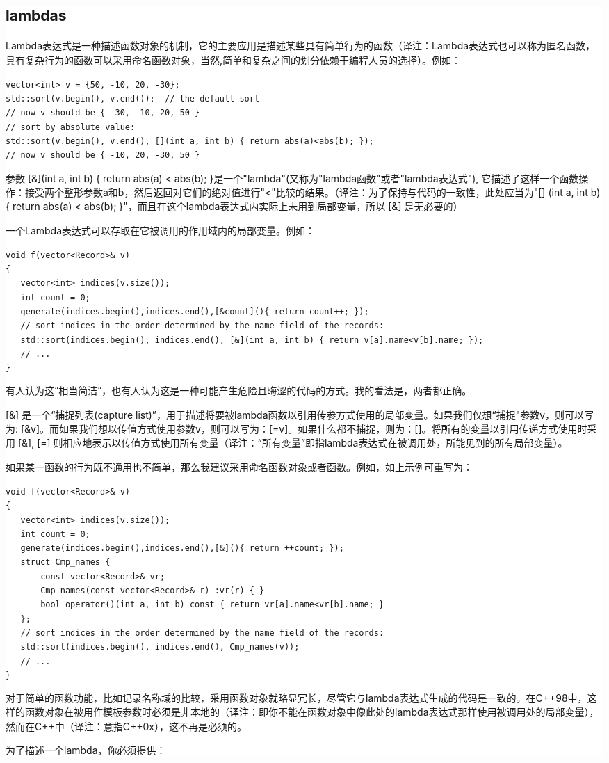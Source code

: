 ## lambdas

Lambda表达式是一种描述函数对象的机制，它的主要应用是描述某些具有简单行为的函数（译注：Lambda表达式也可以称为匿名函数，具有复杂行为的函数可以采用命名函数对象，当然,简单和复杂之间的划分依赖于编程人员的选择）。例如：

    vector<int> v = {50, -10, 20, -30};
    std::sort(v.begin(), v.end());  // the default sort
    // now v should be { -30, -10, 20, 50 }
    // sort by absolute value:
    std::sort(v.begin(), v.end(), [](int a, int b) { return abs(a)<abs(b); });
    // now v should be { -10, 20, -30, 50 }

参数 [&](int a, int b) { return abs(a) < abs(b); }是一个"lambda"(又称为"lambda函数"或者"lambda表达式"), 它描述了这样一个函数操作：接受两个整形参数a和b，然后返回对它们的绝对值进行"<"比较的结果。（译注：为了保持与代码的一致性，此处应当为"[] (int a, int b) { return abs(a) < abs(b); }"，而且在这个lambda表达式内实际上未用到局部变量，所以 [&] 是无必要的）

一个Lambda表达式可以存取在它被调用的作用域内的局部变量。例如：

    void f(vector<Record>& v)
    {
       vector<int> indices(v.size());
       int count = 0;
       generate(indices.begin(),indices.end(),[&count](){ return count++; });
       // sort indices in the order determined by the name field of the records:
       std::sort(indices.begin(), indices.end(), [&](int a, int b) { return v[a].name<v[b].name; });
       // ...
    }

有人认为这“相当简洁”，也有人认为这是一种可能产生危险且晦涩的代码的方式。我的看法是，两者都正确。

[&] 是一个“捕捉列表(capture list)”，用于描述将要被lambda函数以引用传参方式使用的局部变量。如果我们仅想“捕捉"参数v，则可以写为: [&v]。而如果我们想以传值方式使用参数v，则可以写为：[=v]。如果什么都不捕捉，则为：[]。将所有的变量以引用传递方式使用时采用 [&], [=] 则相应地表示以传值方式使用所有变量（译注：“所有变量”即指lambda表达式在被调用处，所能见到的所有局部变量）。

如果某一函数的行为既不通用也不简单，那么我建议采用命名函数对象或者函数。例如，如上示例可重写为：

    void f(vector<Record>& v)
    {
       vector<int> indices(v.size());
       int count = 0;
       generate(indices.begin(),indices.end(),[&](){ return ++count; });
       struct Cmp_names {
           const vector<Record>& vr;
           Cmp_names(const vector<Record>& r) :vr(r) { }
           bool operator()(int a, int b) const { return vr[a].name<vr[b].name; }
       };
       // sort indices in the order determined by the name field of the records:
       std::sort(indices.begin(), indices.end(), Cmp_names(v));
       // ...
    }

对于简单的函数功能，比如记录名称域的比较，采用函数对象就略显冗长，尽管它与lambda表达式生成的代码是一致的。在C++98中，这样的函数对象在被用作模板参数时必须是非本地的（译注：即你不能在函数对象中像此处的lambda表达式那样使用被调用处的局部变量），然而在C++中（译注：意指C++0x），这不再是必须的。

为了描述一个lambda，你必须提供：
